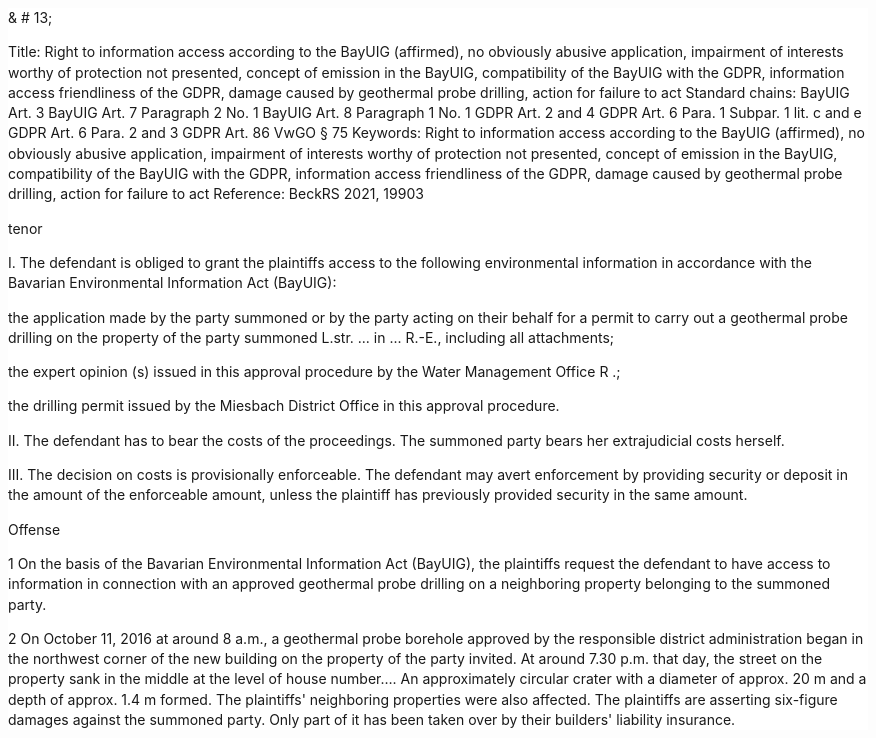 & # 13;
    

Title:
Right to information access according to the BayUIG (affirmed), no obviously abusive application, impairment of interests worthy of protection not presented, concept of emission in the BayUIG, compatibility of the BayUIG with the GDPR, information access friendliness of the GDPR, damage caused by geothermal probe drilling, action for failure to act
Standard chains:
BayUIG Art. 3
BayUIG Art. 7 Paragraph 2 No. 1
BayUIG Art. 8 Paragraph 1 No. 1
GDPR Art. 2 and 4
GDPR Art. 6 Para. 1 Subpar. 1 lit. c and e
GDPR Art. 6 Para. 2 and 3
GDPR Art. 86
VwGO § 75
Keywords:
Right to information access according to the BayUIG (affirmed), no obviously abusive application, impairment of interests worthy of protection not presented, concept of emission in the BayUIG, compatibility of the BayUIG with the GDPR, information access friendliness of the GDPR, damage caused by geothermal probe drilling, action for failure to act
Reference:
BeckRS 2021, 19903

tenor

I. The defendant is obliged to grant the plaintiffs access to the following environmental information in accordance with the Bavarian Environmental Information Act (BayUIG):

the application made by the party summoned or by the party acting on their behalf for a permit to carry out a geothermal probe drilling on the property of the party summoned L.str. ... in ... R.-E., including all attachments;

the expert opinion (s) issued in this approval procedure by the Water Management Office R .;

the drilling permit issued by the Miesbach District Office in this approval procedure.

II. The defendant has to bear the costs of the proceedings. The summoned party bears her extrajudicial costs herself.

III. The decision on costs is provisionally enforceable. The defendant may avert enforcement by providing security or deposit in the amount of the enforceable amount, unless the plaintiff has previously provided security in the same amount.

Offense

1
On the basis of the Bavarian Environmental Information Act (BayUIG), the plaintiffs request the defendant to have access to information in connection with an approved geothermal probe drilling on a neighboring property belonging to the summoned party.

2
On October 11, 2016 at around 8 a.m., a geothermal probe borehole approved by the responsible district administration began in the northwest corner of the new building on the property of the party invited. At around 7.30 p.m. that day, the street on the property sank in the middle at the level of house number…. An approximately circular crater with a diameter of approx. 20 m and a depth of approx. 1.4 m formed. The plaintiffs' neighboring properties were also affected. The plaintiffs are asserting six-figure damages against the summoned party. Only part of it has been taken over by their builders' liability insurance.
